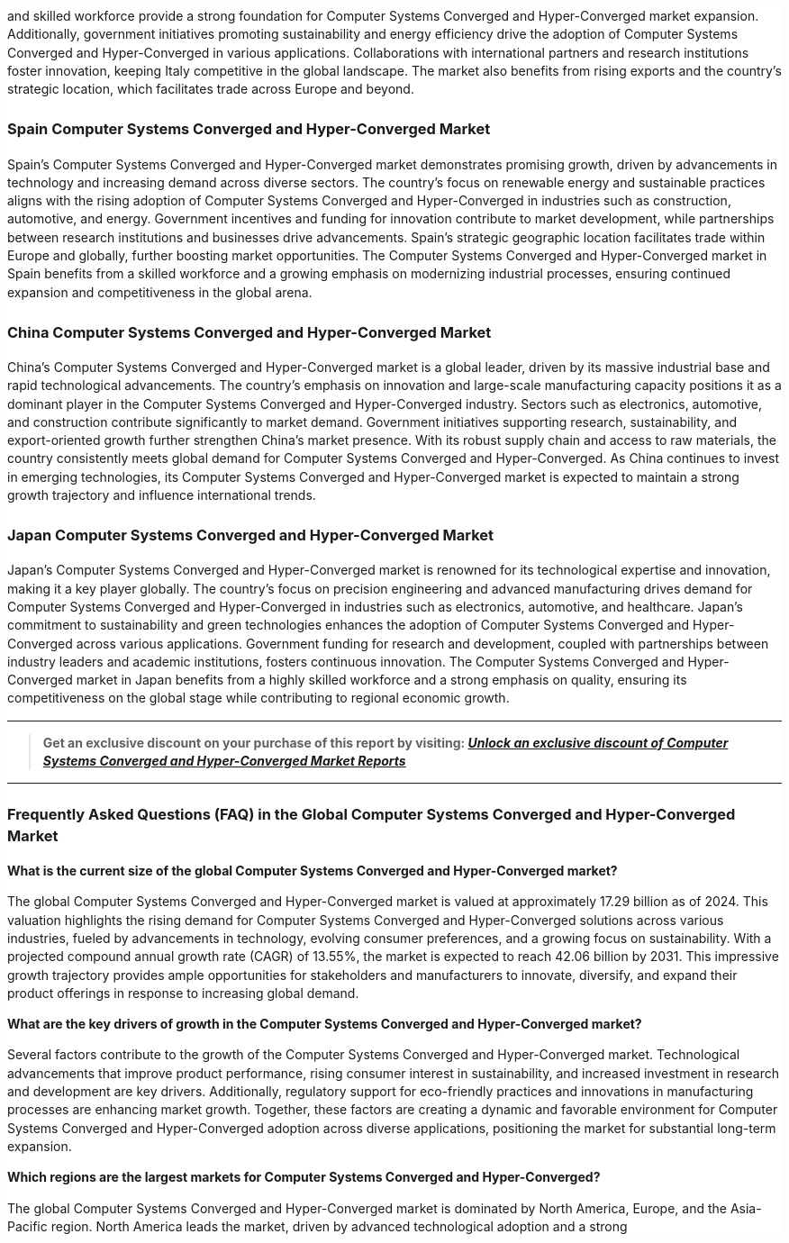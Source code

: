 and skilled workforce provide a strong foundation for Computer Systems Converged and Hyper-Converged market expansion. Additionally, government initiatives promoting sustainability and energy efficiency drive the adoption of Computer Systems Converged and Hyper-Converged in various applications. Collaborations with international partners and research institutions foster innovation, keeping Italy competitive in the global landscape. The market also benefits from rising exports and the country&rsquo;s strategic location, which facilitates trade across Europe and beyond.</p><h3>Spain Computer Systems Converged and Hyper-Converged Market</h3><p>Spain&rsquo;s Computer Systems Converged and Hyper-Converged market demonstrates promising growth, driven by advancements in technology and increasing demand across diverse sectors. The country&rsquo;s focus on renewable energy and sustainable practices aligns with the rising adoption of Computer Systems Converged and Hyper-Converged in industries such as construction, automotive, and energy. Government incentives and funding for innovation contribute to market development, while partnerships between research institutions and businesses drive advancements. Spain&rsquo;s strategic geographic location facilitates trade within Europe and globally, further boosting market opportunities. The Computer Systems Converged and Hyper-Converged market in Spain benefits from a skilled workforce and a growing emphasis on modernizing industrial processes, ensuring continued expansion and competitiveness in the global arena.</p><h3>China Computer Systems Converged and Hyper-Converged Market</h3><p>China&rsquo;s Computer Systems Converged and Hyper-Converged market is a global leader, driven by its massive industrial base and rapid technological advancements. The country&rsquo;s emphasis on innovation and large-scale manufacturing capacity positions it as a dominant player in the Computer Systems Converged and Hyper-Converged industry. Sectors such as electronics, automotive, and construction contribute significantly to market demand. Government initiatives supporting research, sustainability, and export-oriented growth further strengthen China&rsquo;s market presence. With its robust supply chain and access to raw materials, the country consistently meets global demand for Computer Systems Converged and Hyper-Converged. As China continues to invest in emerging technologies, its Computer Systems Converged and Hyper-Converged market is expected to maintain a strong growth trajectory and influence international trends.</p><h3>Japan Computer Systems Converged and Hyper-Converged Market</h3><p>Japan&rsquo;s Computer Systems Converged and Hyper-Converged market is renowned for its technological expertise and innovation, making it a key player globally. The country&rsquo;s focus on precision engineering and advanced manufacturing drives demand for Computer Systems Converged and Hyper-Converged in industries such as electronics, automotive, and healthcare. Japan&rsquo;s commitment to sustainability and green technologies enhances the adoption of Computer Systems Converged and Hyper-Converged across various applications. Government funding for research and development, coupled with partnerships between industry leaders and academic institutions, fosters continuous innovation. The Computer Systems Converged and Hyper-Converged market in Japan benefits from a highly skilled workforce and a strong emphasis on quality, ensuring its competitiveness on the global stage while contributing to regional economic growth.</p><hr /><blockquote><p><strong>Get an exclusive discount on your purchase of this report by visiting: <em><a href="://marketresearchpulse.com/ask-for-discount/120449?utm_source=Github&amp;utm_medium=0116">Unlock an exclusive discount of Computer Systems Converged and Hyper-Converged Market Reports</a></em>&nbsp;</strong></p></blockquote><hr /><h3>Frequently Asked Questions (FAQ) in the Global Computer Systems Converged and Hyper-Converged Market</h3><p><strong>What is the current size of the global Computer Systems Converged and Hyper-Converged market?</strong></p><p>The global Computer Systems Converged and Hyper-Converged market is valued at approximately 17.29 billion as of 2024. This valuation highlights the rising demand for Computer Systems Converged and Hyper-Converged solutions across various industries, fueled by advancements in technology, evolving consumer preferences, and a growing focus on sustainability. With a projected compound annual growth rate (CAGR) of 13.55%, the market is expected to reach 42.06 billion by 2031. This impressive growth trajectory provides ample opportunities for stakeholders and manufacturers to innovate, diversify, and expand their product offerings in response to increasing global demand.</p><p><strong>What are the key drivers of growth in the Computer Systems Converged and Hyper-Converged market?</strong></p><p>Several factors contribute to the growth of the Computer Systems Converged and Hyper-Converged market. Technological advancements that improve product performance, rising consumer interest in sustainability, and increased investment in research and development are key drivers. Additionally, regulatory support for eco-friendly practices and innovations in manufacturing processes are enhancing market growth. Together, these factors are creating a dynamic and favorable environment for Computer Systems Converged and Hyper-Converged adoption across diverse applications, positioning the market for substantial long-term expansion.</p><p><strong>Which regions are the largest markets for Computer Systems Converged and Hyper-Converged?</strong></p><p>The global Computer Systems Converged and Hyper-Converged market is dominated by North America, Europe, and the Asia-Pacific region. North America leads the market, driven by advanced technological adoption and a strong